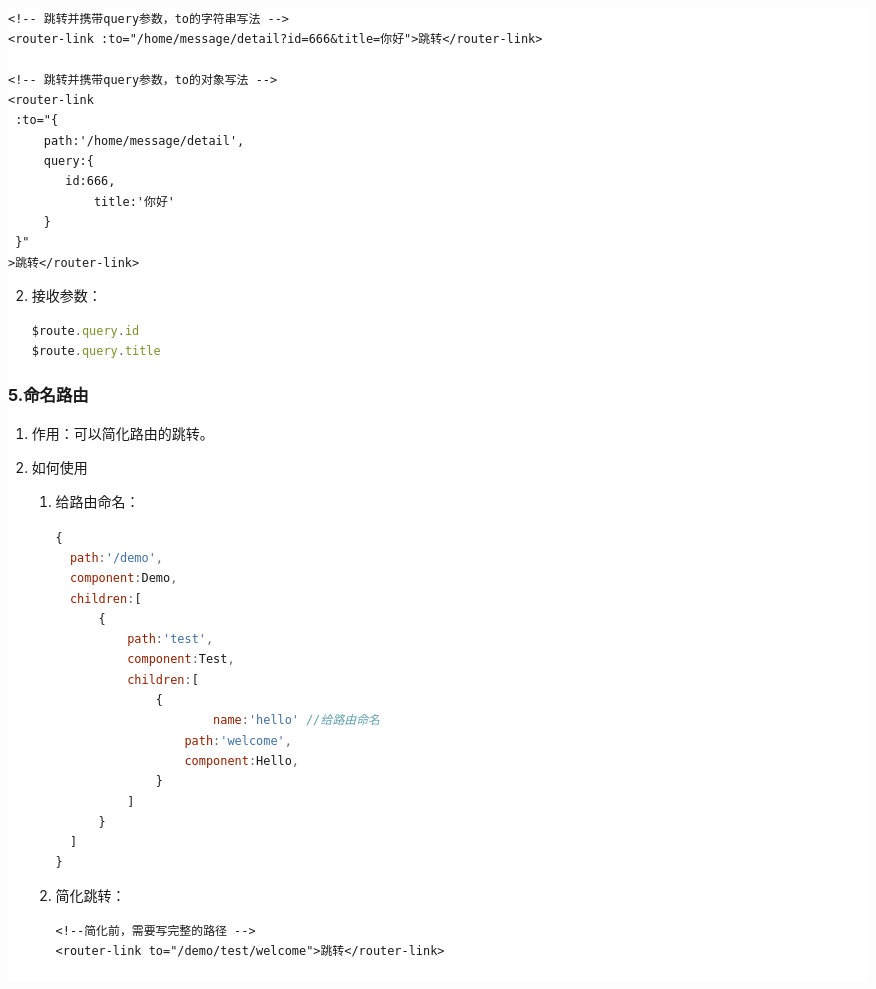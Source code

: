    ```vue
   <!-- 跳转并携带query参数，to的字符串写法 -->
   <router-link :to="/home/message/detail?id=666&title=你好">跳转</router-link>
   				
   <!-- 跳转并携带query参数，to的对象写法 -->
   <router-link 
   	:to="{
   		path:'/home/message/detail',
   		query:{
   		   id:666,
               title:'你好'
   		}
   	}"
   >跳转</router-link>
   ```

2. 接收参数：

   ```js
   $route.query.id
   $route.query.title
   ```

### 5.命名路由

1. 作用：可以简化路由的跳转。

2. 如何使用

   1. 给路由命名：

      ```js
      {
      	path:'/demo',
      	component:Demo,
      	children:[
      		{
      			path:'test',
      			component:Test,
      			children:[
      				{
                            name:'hello' //给路由命名
      					path:'welcome',
      					component:Hello,
      				}
      			]
      		}
      	]
      }
      ```

   2. 简化跳转：

      ```vue
      <!--简化前，需要写完整的路径 -->
      <router-link to="/demo/test/welcome">跳转</router-link>
      
